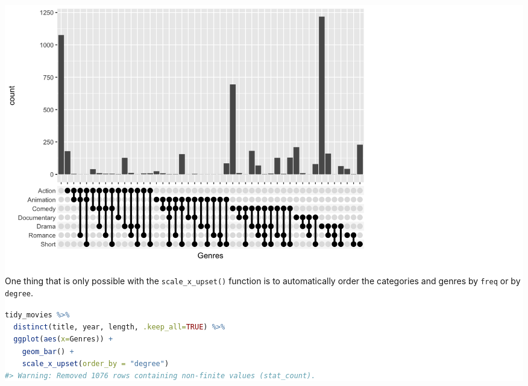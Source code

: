 <img src="man/figures/README-unnamed-chunk-11-1.png" width="70%" />

One thing that is only possible with the `scale_x_upset()` function is
to automatically order the categories and genres by `freq` or by
`degree`.

``` r
tidy_movies %>%
  distinct(title, year, length, .keep_all=TRUE) %>%
  ggplot(aes(x=Genres)) +
    geom_bar() +
    scale_x_upset(order_by = "degree")
#> Warning: Removed 1076 rows containing non-finite values (stat_count).
```
